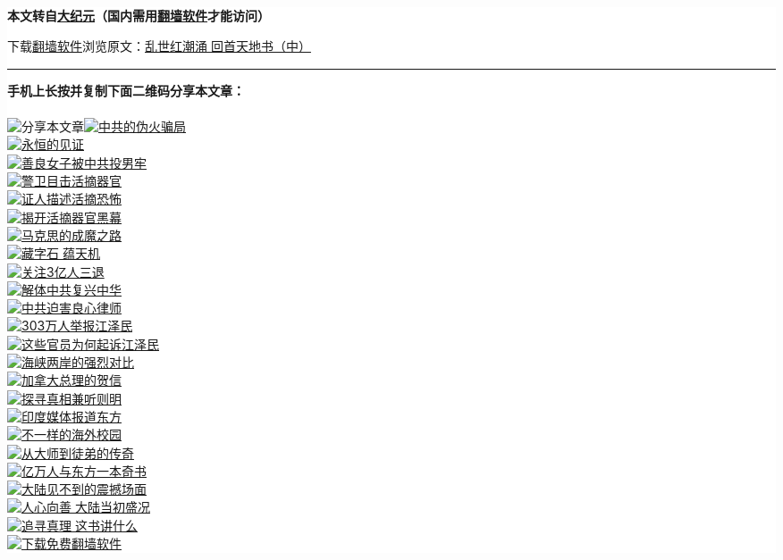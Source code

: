 <strong>本文转自<a href="https://www.epochtimes.com">大纪元</a>（国内需用<a href="https://github.com/bannedbook/fanqiang/wiki">翻墙软件</a>才能访问）</strong><p>下载<a href="https://github.com/bannedbook/fanqiang/wiki">翻墙软件</a>浏览原文：<a href="https://www.epochtimes.com/gb/11/10/29/n3415318.htm">乱世红潮涌 回首天地书（中）</a></p><hr>

<strong>手机上长按并复制下面二维码分享本文章：</strong><br><br><img src="http://d1p1.ip.zn2.us/v.php?action=qrcode&url=/gb/11/10/29/n3415318.md%231" title="分享本文章"></td><td VALIGN=TOP><a href="/gb/16/1/21/n4622075.md?dfh#1" target="_blank"><img src="https://raw.githubusercontent.com/wlrgim293/djy/master/gb/300/wei-f1.jpg" title="中共的伪火骗局"  alt="中共的伪火骗局"></a><br><a href="https://github.com/wlrgim293/www/blob/master/README.md?dfh#9" target="_blank"><img src="https://raw.githubusercontent.com/wlrgim293/djy/master/gb/300/yong-h.jpg" title="永恒的见证"  alt="永恒的见证"></a><br><a href="/gb/13/9/29/n3974789.md?dfh#1" target="_blank"><img src="https://raw.githubusercontent.com/wlrgim293/djy/master/gb/300/shang-lnz.jpg" title="善良女子被中共投男牢"  alt="善良女子被中共投男牢"></a><br><a href="/gb/16/3/16/n4663449.md?dfh#1" target="_blank"><img src="https://raw.githubusercontent.com/wlrgim293/djy/master/gb/300/huo-z3.jpg" title="警卫目击活摘器官"  alt="警卫目击活摘器官"></a><br><a href="/gb/16/8/7/n8177641.md?dfh#1" target="_blank"><img src="https://raw.githubusercontent.com/wlrgim293/djy/master/gb/300/huo-z4.jpg" title="证人描述活摘恐怖"  alt="证人描述活摘恐怖"></a><br><a href="/gb/10/4/19/n2881569.md?dfh#1" target="_blank"><img src="https://raw.githubusercontent.com/wlrgim293/djy/master/gb/300/huo-z1.jpg" title="揭开活摘器官黑幕"  alt="揭开活摘器官黑幕"></a><br><a href="/gb/10/11/7/n3077476.md?dfh#1" target="_blank"><img src="https://raw.githubusercontent.com/wlrgim293/djy/master/gb/300/ma-ks.jpg" title="马克思的成魔之路"  alt="马克思的成魔之路"></a><br><a href="/gb/14/6/9/n4173977.md?dfh#1" target="_blank"><img src="https://raw.githubusercontent.com/wlrgim293/djy/master/gb/300/chang-zs.jpg" title="藏字石 蕴天机"  alt="藏字石 蕴天机"></a><br><a href="/gb/18/5/10/n10381511.md?dfh#1" target="_blank"><img src="https://raw.githubusercontent.com/wlrgim293/djy/master/gb/300/st1.jpg" title="关注3亿人三退"  alt="关注3亿人三退"></a><br><a href="/gb/18/3/21/n10237682.md?dfh#1" target="_blank"><img src="https://raw.githubusercontent.com/wlrgim293/djy/master/gb/300/jie-t.jpg" title="解体中共复兴中华"  alt="解体中共复兴中华"></a><br><a href="/gb/9/2/9/n2422991.md?dfh#1" target="_blank"><img src="https://raw.githubusercontent.com/wlrgim293/djy/master/gb/300/gao-zs.jpg" title="中共迫害良心律师"  alt="中共迫害良心律师"></a><br><a href="/gb/18/12/9/n10900044.md?dfh#1" target="_blank"><img src="https://raw.githubusercontent.com/wlrgim293/djy/master/gb/300/sj1.jpg" title="303万人举报江泽民"  alt="303万人举报江泽民"></a><br><a href="/gb/18/8/28/n10672014.md?dfh#1" target="_blank"><img src="https://raw.githubusercontent.com/wlrgim293/djy/master/gb/300/sj2.jpg" title="这些官员为何起诉江泽民"  alt="这些官员为何起诉江泽民"></a><br><a href="/gb/8/12/18/n2367165.md?dfh#1" target="_blank"><img src="https://raw.githubusercontent.com/wlrgim293/djy/master/gb/300/liangan.jpg" title="海峡两岸的强烈对比"  alt="海峡两岸的强烈对比"></a><br><a href="/gb/15/12/10/n4593139.md?dfh#1" target="_blank"><img src="https://raw.githubusercontent.com/wlrgim293/djy/master/gb/300/jia-ndzl.jpg" title="加拿大总理的贺信"  alt="加拿大总理的贺信"></a><br><a href="/gb/11/6/17/n3289382.md?dfh#1" target="_blank"><img src="https://raw.githubusercontent.com/wlrgim293/djy/master/gb/300/xiao-wd.jpg" title="探寻真相兼听则明"  alt="探寻真相兼听则明"></a><br><a href="/gb/18/10/27/n10812623.md?dfh#1" target="_blank"><img src="https://raw.githubusercontent.com/wlrgim293/djy/master/gb/300/yindu.jpg" title="印度媒体报道东方"  alt="印度媒体报道东方"></a><br><a href="/gb/18/6/9/n10469652.md?dfh#1" target="_blank"><img src="https://raw.githubusercontent.com/wlrgim293/djy/master/gb/300/xie-j.jpg" title="不一样的海外校园"  alt="不一样的海外校园"></a><br><a href="/gb/7/4/5/n1669415.md?dfh#1" target="_blank"><img src="https://raw.githubusercontent.com/wlrgim293/djy/master/gb/300/li-up.jpg" title="从大师到徒弟的传奇"  alt="从大师到徒弟的传奇"></a><br><a href="/gb/17/5/26/n9191512.md?dfh#1" target="_blank"><img src="https://raw.githubusercontent.com/wlrgim293/djy/master/gb/300/zfl2.jpg" title="亿万人与东方一本奇书"  alt="亿万人与东方一本奇书"></a><br><a href="/gb/13/11/27/n4020290.md?dfh#1" target="_blank"><img src="https://raw.githubusercontent.com/wlrgim293/djy/master/gb/300/zhen-h.jpg" title="大陆见不到的震撼场面"  alt="大陆见不到的震撼场面"></a><br><a href="/gb/15/7/17/n4482910.md?dfh#1" target="_blank"><img src="https://raw.githubusercontent.com/wlrgim293/djy/master/gb/300/dalu-sk.jpg" title="人心向善 大陆当初盛况"  alt="人心向善 大陆当初盛况"></a><br><a href="/gb/19/1/5/n10955468.md?dfh#1" target="_blank"><img src="https://raw.githubusercontent.com/wlrgim293/djy/master/gb/300/zfl1.jpg" title="追寻真理 这书讲什么"  alt="追寻真理 这书讲什么"></a><br><a href="https://github.com/bannedbook/fanqiang/wiki" target="_blank"><img src="https://raw.githubusercontent.com/wlrgim293/djy/master/gb/300/fq1.jpg" title="下载免费翻墙软件"  alt="下载免费翻墙软件"></a><br></td></tr></table>